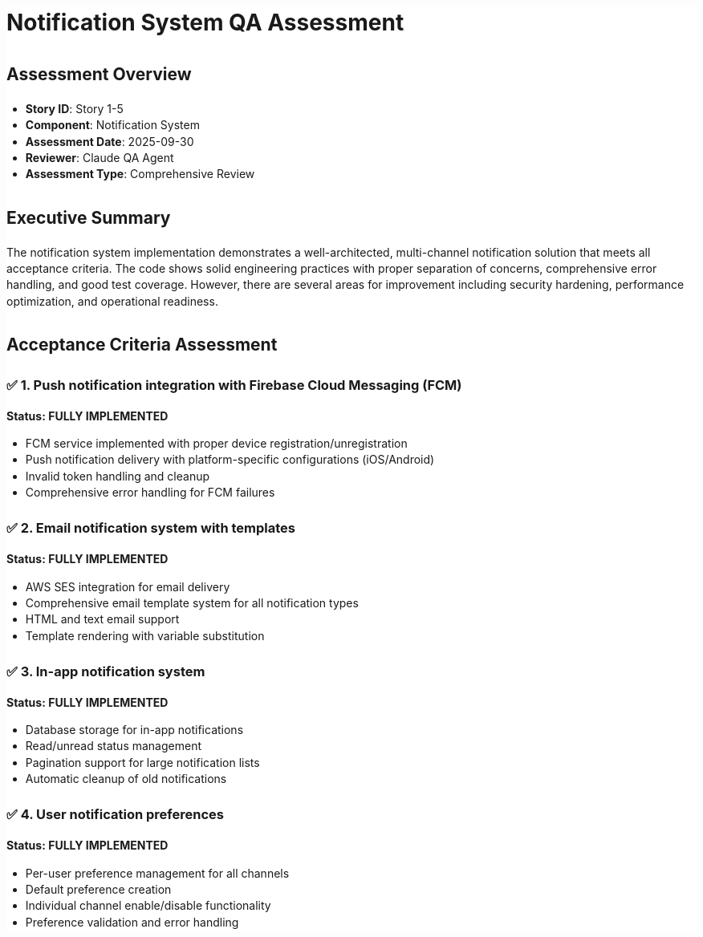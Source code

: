 # Notification System QA Assessment

## Assessment Overview
- **Story ID**: Story 1-5
- **Component**: Notification System
- **Assessment Date**: 2025-09-30
- **Reviewer**: Claude QA Agent
- **Assessment Type**: Comprehensive Review

## Executive Summary

The notification system implementation demonstrates a well-architected, multi-channel notification solution that meets all acceptance criteria. The code shows solid engineering practices with proper separation of concerns, comprehensive error handling, and good test coverage. However, there are several areas for improvement including security hardening, performance optimization, and operational readiness.

## Acceptance Criteria Assessment

### ✅ 1. Push notification integration with Firebase Cloud Messaging (FCM)
**Status: FULLY IMPLEMENTED**
- FCM service implemented with proper device registration/unregistration
- Push notification delivery with platform-specific configurations (iOS/Android)
- Invalid token handling and cleanup
- Comprehensive error handling for FCM failures

### ✅ 2. Email notification system with templates
**Status: FULLY IMPLEMENTED**
- AWS SES integration for email delivery
- Comprehensive email template system for all notification types
- HTML and text email support
- Template rendering with variable substitution

### ✅ 3. In-app notification system
**Status: FULLY IMPLEMENTED**
- Database storage for in-app notifications
- Read/unread status management
- Pagination support for large notification lists
- Automatic cleanup of old notifications

### ✅ 4. User notification preferences
**Status: FULLY IMPLEMENTED**
- Per-user preference management for all channels
- Default preference creation
- Individual channel enable/disable functionality
- Preference validation and error handling
